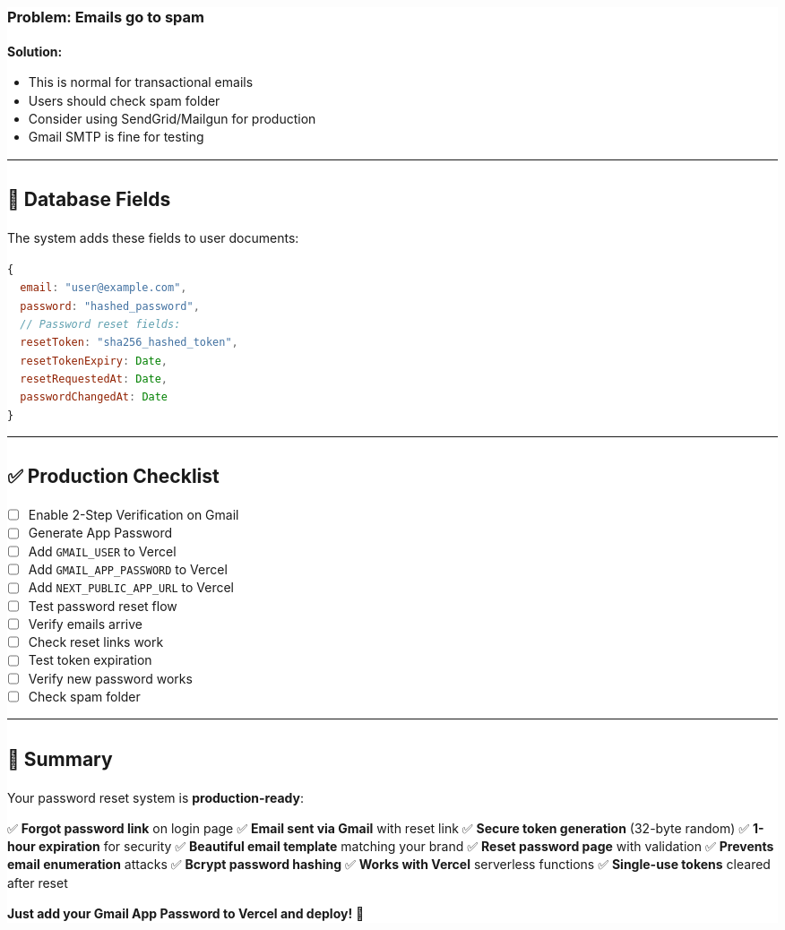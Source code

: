 ### **Problem: Emails go to spam**

**Solution:**
- This is normal for transactional emails
- Users should check spam folder
- Consider using SendGrid/Mailgun for production
- Gmail SMTP is fine for testing

---

## 📝 Database Fields

The system adds these fields to user documents:

```javascript
{
  email: "user@example.com",
  password: "hashed_password",
  // Password reset fields:
  resetToken: "sha256_hashed_token",
  resetTokenExpiry: Date,
  resetRequestedAt: Date,
  passwordChangedAt: Date
}
```

---

## ✅ Production Checklist

- [ ] Enable 2-Step Verification on Gmail
- [ ] Generate App Password
- [ ] Add `GMAIL_USER` to Vercel
- [ ] Add `GMAIL_APP_PASSWORD` to Vercel
- [ ] Add `NEXT_PUBLIC_APP_URL` to Vercel
- [ ] Test password reset flow
- [ ] Verify emails arrive
- [ ] Check reset links work
- [ ] Test token expiration
- [ ] Verify new password works
- [ ] Check spam folder

---

## 🎉 Summary

Your password reset system is **production-ready**:

✅ **Forgot password link** on login page
✅ **Email sent via Gmail** with reset link
✅ **Secure token generation** (32-byte random)
✅ **1-hour expiration** for security
✅ **Beautiful email template** matching your brand
✅ **Reset password page** with validation
✅ **Prevents email enumeration** attacks
✅ **Bcrypt password hashing**
✅ **Works with Vercel** serverless functions
✅ **Single-use tokens** cleared after reset

**Just add your Gmail App Password to Vercel and deploy!** 🚀
